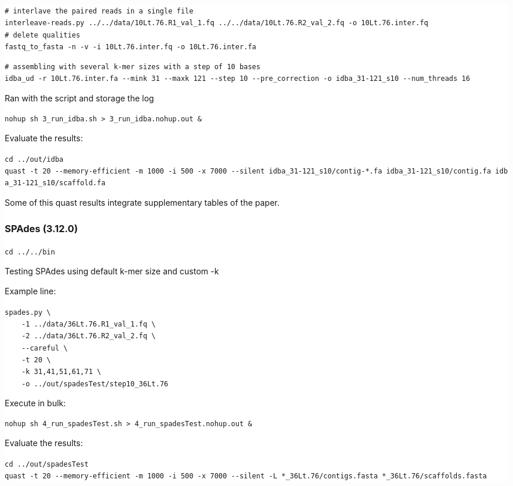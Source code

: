 ```
# interlave the paired reads in a single file
interleave-reads.py ../../data/10Lt.76.R1_val_1.fq ../../data/10Lt.76.R2_val_2.fq -o 10Lt.76.inter.fq
# delete qualities
fastq_to_fasta -n -v -i 10Lt.76.inter.fq -o 10Lt.76.inter.fa
```

```
# assembling with several k-mer sizes with a step of 10 bases
idba_ud -r 10Lt.76.inter.fa --mink 31 --maxk 121 --step 10 --pre_correction -o idba_31-121_s10 --num_threads 16
```

Ran with the script and storage the log

```
nohup sh 3_run_idba.sh > 3_run_idba.nohup.out &
```

Evaluate the results:

```
cd ../out/idba
quast -t 20 --memory-efficient -m 1000 -i 500 -x 7000 --silent idba_31-121_s10/contig-*.fa idba_31-121_s10/contig.fa idba_31-121_s10/scaffold.fa
```

Some of this quast results integrate supplementary tables of the paper.

### SPAdes (3.12.0)

```
cd ../../bin
```

Testing SPAdes using default k-mer size and custom -k

Example line:

```
spades.py \
    -1 ../data/36Lt.76.R1_val_1.fq \
    -2 ../data/36Lt.76.R2_val_2.fq \
    --careful \
    -t 20 \
    -k 31,41,51,61,71 \
    -o ../out/spadesTest/step10_36Lt.76
```

Execute in bulk:

```
nohup sh 4_run_spadesTest.sh > 4_run_spadesTest.nohup.out &
```

Evaluate the results:

```
cd ../out/spadesTest
quast -t 20 --memory-efficient -m 1000 -i 500 -x 7000 --silent -L *_36Lt.76/contigs.fasta *_36Lt.76/scaffolds.fasta 
```
